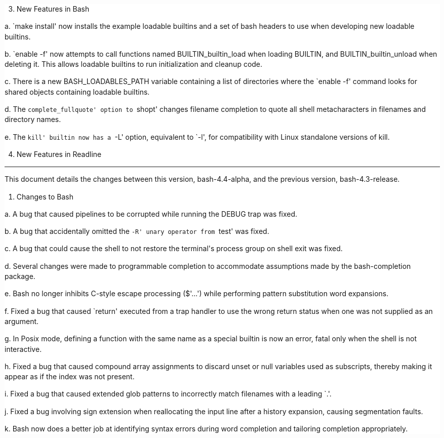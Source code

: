 3.  New Features in Bash

a.  `make install' now installs the example loadable builtins and a set of
    bash headers to use when developing new loadable builtins.

b.  `enable -f' now attempts to call functions named BUILTIN_builtin_load when
    loading BUILTIN, and BUILTIN_builtin_unload when deleting it.  This allows
    loadable builtins to run initialization and cleanup code.

c.  There is a new BASH_LOADABLES_PATH variable containing a list of directories
    where the `enable -f' command looks for shared objects containing loadable
    builtins.

d.  The `complete_fullquote' option to `shopt' changes filename completion to
    quote all shell metacharacters in filenames and directory names.

e.  The `kill' builtin now has a `-L' option, equivalent to `-l', for
    compatibility with Linux standalone versions of kill.

4.  New Features in Readline
------------------------------------------------------------------------------
This document details the changes between this version, bash-4.4-alpha, and
the previous version, bash-4.3-release.

1.  Changes to Bash

a.  A bug that caused pipelines to be corrupted while running the DEBUG trap
    was fixed.

b.  A bug that accidentally omitted the `-R' unary operator from `test' was
    fixed.

c.  A bug that could cause the shell to not restore the terminal's process
    group on shell exit was fixed.

d.  Several changes were made to programmable completion to accommodate
    assumptions made by the bash-completion package.

e.  Bash no longer inhibits C-style escape processing ($'...') while performing
    pattern substitution word expansions.

f.  Fixed a bug that caused `return' executed from a trap handler to use the
    wrong return status when one was not supplied as an argument.

g.  In Posix mode, defining a function with the same name as a special
    builtin is now an error, fatal only when the shell is not interactive.

h.  Fixed a bug that caused compound array assignments to discard unset or null
    variables used as subscripts, thereby making it appear as if the index was
    not present.

i.  Fixed a bug that caused extended glob patterns to incorrectly match
    filenames with a leading `.'.

j.  Fixed a bug involving sign extension when reallocating the input line
    after a history expansion, causing segmentation faults.

k.  Bash now does a better job at identifying syntax errors during word
    completion and tailoring completion appropriately.
